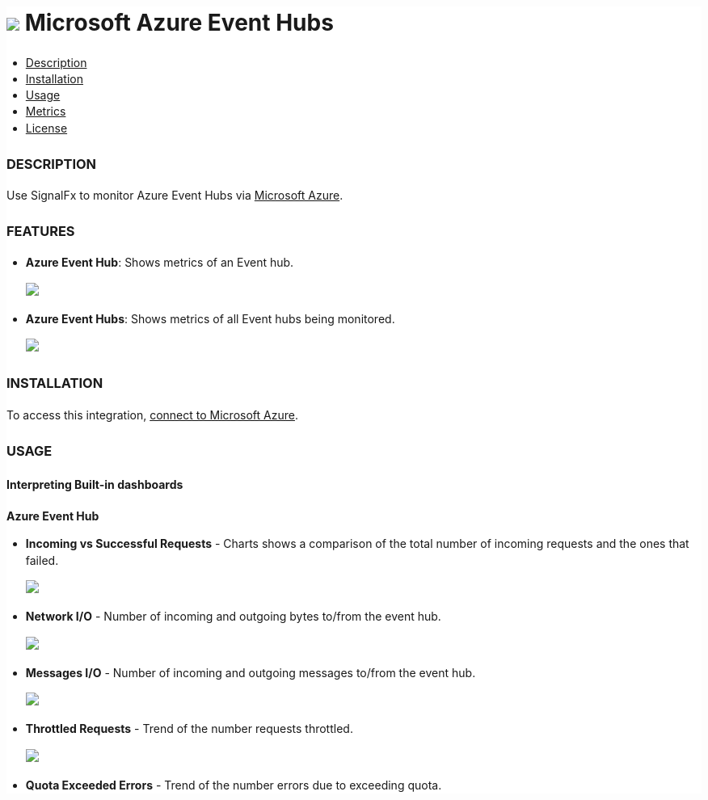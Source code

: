 # ![](./img/integrations_azureeventhubs.png) Microsoft Azure Event Hubs

- [Description](#description)
- [Installation](#installation)
- [Usage](#usage)
- [Metrics](#metrics)
- [License](#license)

### DESCRIPTION

Use SignalFx to monitor Azure Event Hubs via [Microsoft Azure](https://github.com/signalfx/integrations/tree/master/azure)[](sfx_link:azure).

### FEATURES

- **Azure Event Hub**: Shows metrics of an Event hub.

  [<img src='./img/hub.png' width=200px>](./img/hub.png)

- **Azure Event Hubs**: Shows metrics of all Event hubs being monitored.

  [<img src='./img/hubs.png' width=200px>](./img/hubs.png)

### INSTALLATION

To access this integration, [connect to Microsoft Azure](https://github.com/signalfx/integrations/tree/master/azure)[](sfx_link:azure).

### USAGE

#### Interpreting Built-in dashboards

**Azure Event Hub**

- **Incoming vs Successful Requests** - Charts shows a comparison of the total number of incoming requests and the ones that failed.

  [<img src='./img/hub.incoming.vs.success.reqs.png' width=200px>](./img/hub.incoming.vs.success.reqs.png)

- **Network I/O** - Number of incoming and outgoing bytes to/from the event hub.

  [<img src='./img/hub.network.png' width=200px>](./img/hub.network.png)

- **Messages I/O** - Number of incoming and outgoing messages to/from the event hub.

  [<img src='./img/hub.messages.png' width=200px>](./img/hub.messages.png)

- **Throttled Requests** - Trend of the number requests throttled.

  [<img src='./img/hub.throttled.reqs.png' width=200px>](./img/hub.throttled.reqs.png)

- **Quota Exceeded Errors** - Trend of the number errors due to exceeding quota.
